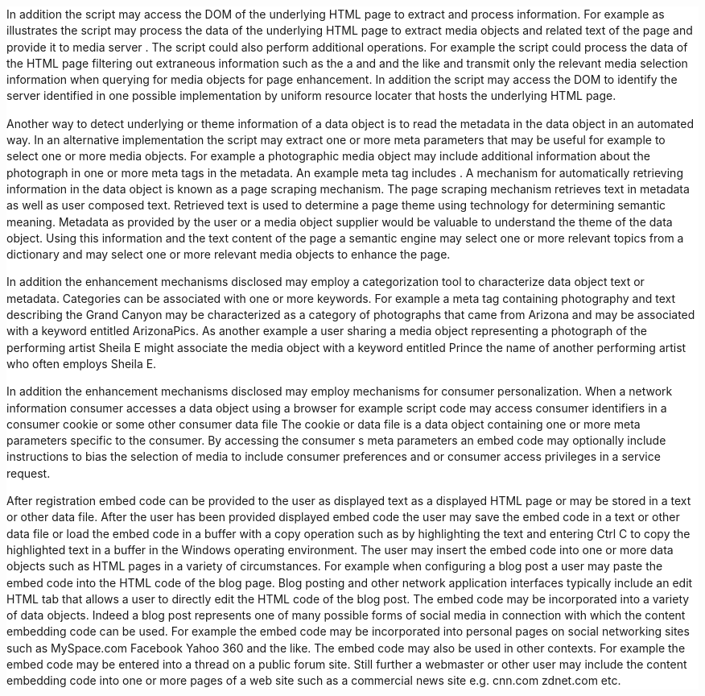 In addition the script may access the DOM of the underlying HTML page to extract and process information. For example as illustrates the script may process the data of the underlying HTML page to extract media objects and related text of the page and provide it to media server . The script could also perform additional operations. For example the script could process the data of the HTML page filtering out extraneous information such as the a and and the like and transmit only the relevant media selection information when querying for media objects for page enhancement. In addition the script may access the DOM to identify the server identified in one possible implementation by uniform resource locater that hosts the underlying HTML page.

Another way to detect underlying or theme information of a data object is to read the metadata in the data object in an automated way. In an alternative implementation the script may extract one or more meta parameters that may be useful for example to select one or more media objects. For example a photographic media object may include additional information about the photograph in one or more meta tags in the metadata. An example meta tag includes . A mechanism for automatically retrieving information in the data object is known as a page scraping mechanism. The page scraping mechanism retrieves text in metadata as well as user composed text. Retrieved text is used to determine a page theme using technology for determining semantic meaning. Metadata as provided by the user or a media object supplier would be valuable to understand the theme of the data object. Using this information and the text content of the page a semantic engine may select one or more relevant topics from a dictionary and may select one or more relevant media objects to enhance the page.

In addition the enhancement mechanisms disclosed may employ a categorization tool to characterize data object text or metadata. Categories can be associated with one or more keywords. For example a meta tag containing photography and text describing the Grand Canyon may be characterized as a category of photographs that came from Arizona and may be associated with a keyword entitled ArizonaPics. As another example a user sharing a media object representing a photograph of the performing artist Sheila E might associate the media object with a keyword entitled Prince the name of another performing artist who often employs Sheila E.

In addition the enhancement mechanisms disclosed may employ mechanisms for consumer personalization. When a network information consumer accesses a data object using a browser for example script code may access consumer identifiers in a consumer cookie or some other consumer data file The cookie or data file is a data object containing one or more meta parameters specific to the consumer. By accessing the consumer s meta parameters an embed code may optionally include instructions to bias the selection of media to include consumer preferences and or consumer access privileges in a service request.

After registration embed code can be provided to the user as displayed text as a displayed HTML page or may be stored in a text or other data file. After the user has been provided displayed embed code the user may save the embed code in a text or other data file or load the embed code in a buffer with a copy operation such as by highlighting the text and entering Ctrl C to copy the highlighted text in a buffer in the Windows operating environment. The user may insert the embed code into one or more data objects such as HTML pages in a variety of circumstances. For example when configuring a blog post a user may paste the embed code into the HTML code of the blog page. Blog posting and other network application interfaces typically include an edit HTML tab that allows a user to directly edit the HTML code of the blog post. The embed code may be incorporated into a variety of data objects. Indeed a blog post represents one of many possible forms of social media in connection with which the content embedding code can be used. For example the embed code may be incorporated into personal pages on social networking sites such as MySpace.com Facebook Yahoo 360 and the like. The embed code may also be used in other contexts. For example the embed code may be entered into a thread on a public forum site. Still further a webmaster or other user may include the content embedding code into one or more pages of a web site such as a commercial news site e.g. cnn.com zdnet.com etc. 
